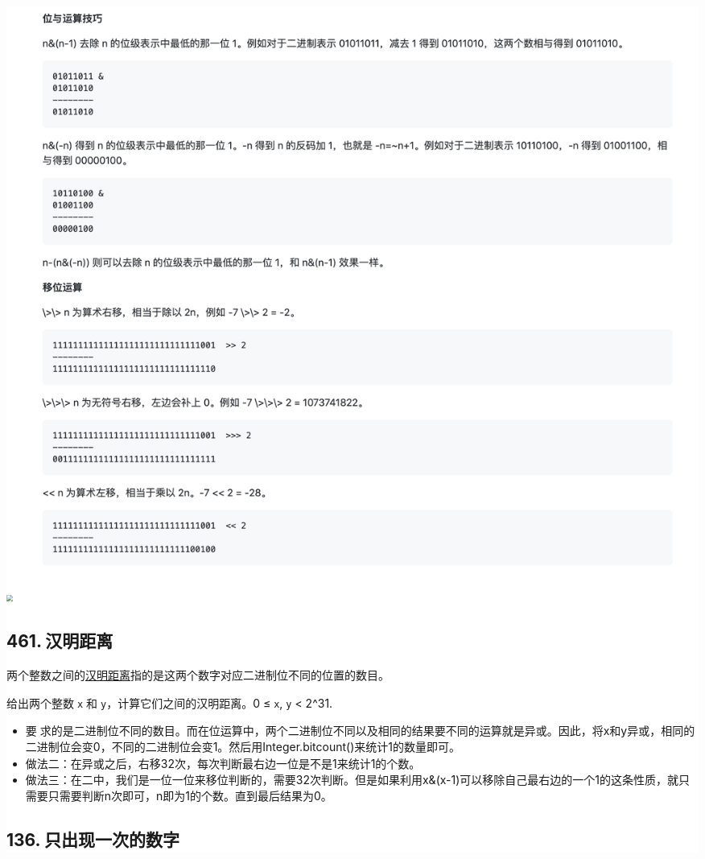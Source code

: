![image-20210716113645322](pic/leetcode/image-20210716113645322.png)

<img src="https://raw.githubusercontent.com/hattori7243/img/master/20210416095313.png" style="zoom:50%;" />

## 461. 汉明距离

两个整数之间的[汉明距离](https://baike.baidu.com/item/汉明距离)指的是这两个数字对应二进制位不同的位置的数目。

给出两个整数 `x` 和 `y`，计算它们之间的汉明距离。0 ≤ `x`, `y` < 2^31.

- 要 求的是二进制位不同的数目。而在位运算中，两个二进制位不同以及相同的结果要不同的运算就是异或。因此，将x和y异或，相同的二进制位会变0，不同的二进制位会变1。然后用Integer.bitcount()来统计1的数量即可。
- 做法二：在异或之后，右移32次，每次判断最右边一位是不是1来统计1的个数。
- 做法三：在二中，我们是一位一位来移位判断的，需要32次判断。但是如果利用x&(x-1)可以移除自己最右边的一个1的这条性质，就只需要只需要判断n次即可，n即为1的个数。直到最后结果为0。

## 136. 只出现一次的数字
